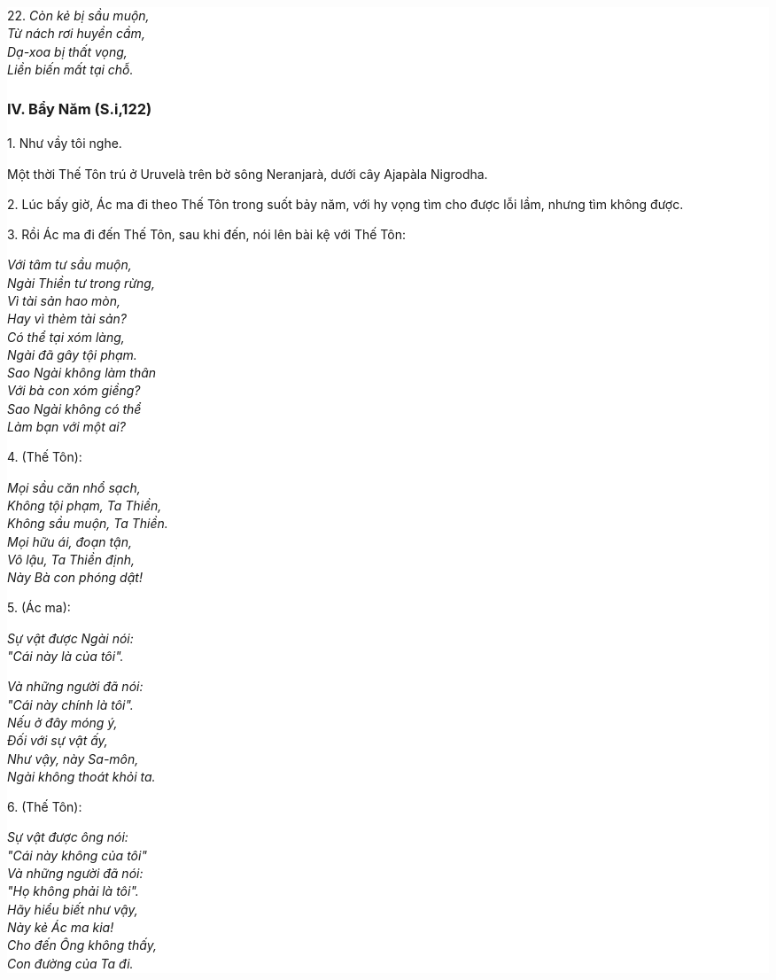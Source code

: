 22\.
_Còn kẻ bị sầu muộn,_\
_Từ nách rơi huyền cầm,_\
_Dạ-xoa bị thất vọng,_\
_Liền biến mất tại chỗ._


### IV. Bẩy Năm (S.i,122)

1\. Như vầy tôi nghe.

Một thời Thế Tôn trú ở Uruvelà trên bờ sông Neranjarà, dưới cây Ajapàla Nigrodha.

2\. Lúc bấy giờ, Ác ma đi theo Thế Tôn trong suốt bảy năm, với hy vọng tìm cho được lỗi lầm, nhưng
tìm không được.

3\. Rồi Ác ma đi đến Thế Tôn, sau khi đến, nói lên bài kệ với Thế Tôn:

_Với tâm tư sầu muộn,_\
_Ngài Thiền tư trong rừng,_\
_Vì tài sản hao mòn,_\
_Hay vì thèm tài sản?_\
_Có thể tại xóm làng,_\
_Ngài đã gây tội phạm._\
_Sao Ngài không làm thân_\
_Với bà con xóm giềng?_\
_Sao Ngài không có thể_\
_Làm bạn với một ai?_

4\. (Thế Tôn):

_Mọi sầu căn nhổ sạch,_\
_Không tội phạm, Ta Thiền,_\
_Không sầu muộn, Ta Thiền._\
_Mọi hữu ái, đoạn tận,_\
_Vô lậu, Ta Thiền định,_\
_Này Bà con phóng dật!_

5\. (Ác ma):

_Sự vật được Ngài nói:_\
_"Cái này là của tôi"._

_Và những người đã nói:_\
_"Cái này chính là tôi"._\
_Nếu ở đây móng ý,_\
_Ðối với sự vật ấy,_\
_Như vậy, này Sa-môn,_\
_Ngài không thoát khỏi ta._

6\. (Thế Tôn):

_Sự vật được ông nói:_\
_"Cái này không của tôi"_\
_Và những người đã nói:_\
_"Họ không phải là tôi"._\
_Hãy hiểu biết như vậy,_\
_Này kẻ Ác ma kia!_\
_Cho đến Ông không thấy,_\
_Con đường của Ta đi._
